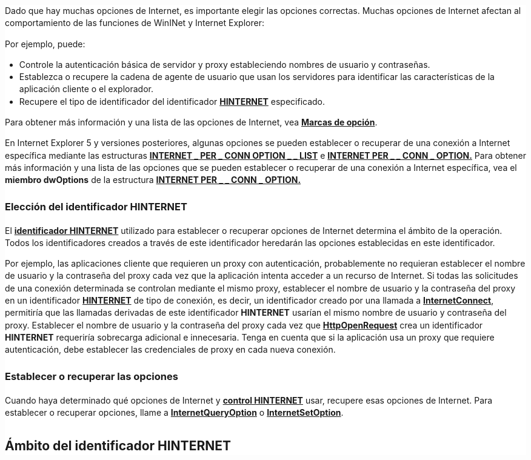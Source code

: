 Dado que hay muchas opciones de Internet, es importante elegir las opciones correctas. Muchas opciones de Internet afectan al comportamiento de las funciones de WinINet y Internet Explorer:

Por ejemplo, puede:

-   Controle la autenticación básica de servidor y proxy estableciendo nombres de usuario y contraseñas.
-   Establezca o recupere la cadena de agente de usuario que usan los servidores para identificar las características de la aplicación cliente o el explorador.
-   Recupere el tipo de identificador del identificador [**HINTERNET**](appendix-a-hinternet-handles.md) especificado.

Para obtener más información y una lista de las opciones de Internet, vea [**Marcas de opción**](option-flags.md).

En Internet Explorer 5 y versiones posteriores, algunas opciones se pueden establecer o recuperar de una conexión a Internet específica mediante las estructuras [**INTERNET \_ PER \_ CONN OPTION \_ \_ LIST**](/windows/desktop/api/Wininet/ns-wininet-internet_per_conn_option_lista) e [**INTERNET PER \_ \_ CONN \_ OPTION.**](/windows/desktop/api/Wininet/ns-wininet-internet_per_conn_optiona) Para obtener más información y una lista de las opciones que se pueden establecer o recuperar de una conexión a Internet específica, vea el **miembro dwOptions** de la estructura [**INTERNET PER \_ \_ CONN \_ OPTION.**](/windows/desktop/api/Wininet/ns-wininet-internet_per_conn_optiona)

### <a name="choosing-the-hinternet-handle"></a>Elección del identificador HINTERNET

El [**identificador HINTERNET**](appendix-a-hinternet-handles.md) utilizado para establecer o recuperar opciones de Internet determina el ámbito de la operación. Todos los identificadores creados a través de este identificador heredarán las opciones establecidas en este identificador.

Por ejemplo, las aplicaciones cliente que requieren un proxy con autenticación, probablemente no requieran establecer el nombre de usuario y la contraseña del proxy cada vez que la aplicación intenta acceder a un recurso de Internet. Si todas las solicitudes de una conexión determinada se controlan mediante el mismo proxy, establecer el nombre de usuario y la contraseña del proxy en un identificador [**HINTERNET**](appendix-a-hinternet-handles.md) de tipo de conexión, es decir, un identificador creado por una llamada a [**InternetConnect**](/windows/desktop/api/Wininet/nf-wininet-internetconnecta), permitiría que las llamadas derivadas de este identificador **HINTERNET** usarían el mismo nombre de usuario y contraseña del proxy. Establecer el nombre de usuario y la contraseña del proxy cada vez que [**HttpOpenRequest**](/windows/desktop/api/Wininet/nf-wininet-httpopenrequesta) crea un identificador **HINTERNET** requeriría sobrecarga adicional e innecesaria. Tenga en cuenta que si la aplicación usa un proxy que requiere autenticación, debe establecer las credenciales de proxy en cada nueva conexión.

### <a name="setting-or-retrieving-the-options"></a>Establecer o recuperar las opciones

Cuando haya determinado qué opciones de Internet y [**control HINTERNET**](appendix-a-hinternet-handles.md) usar, recupere esas opciones de Internet. Para establecer o recuperar opciones, llame a [**InternetQueryOption**](/windows/desktop/api/Wininet/nf-wininet-internetqueryoptiona) o [**InternetSetOption**](/windows/desktop/api/Wininet/nf-wininet-internetsetoptiona).

## <a name="scope-of-hinternet-handle"></a>Ámbito del identificador HINTERNET
